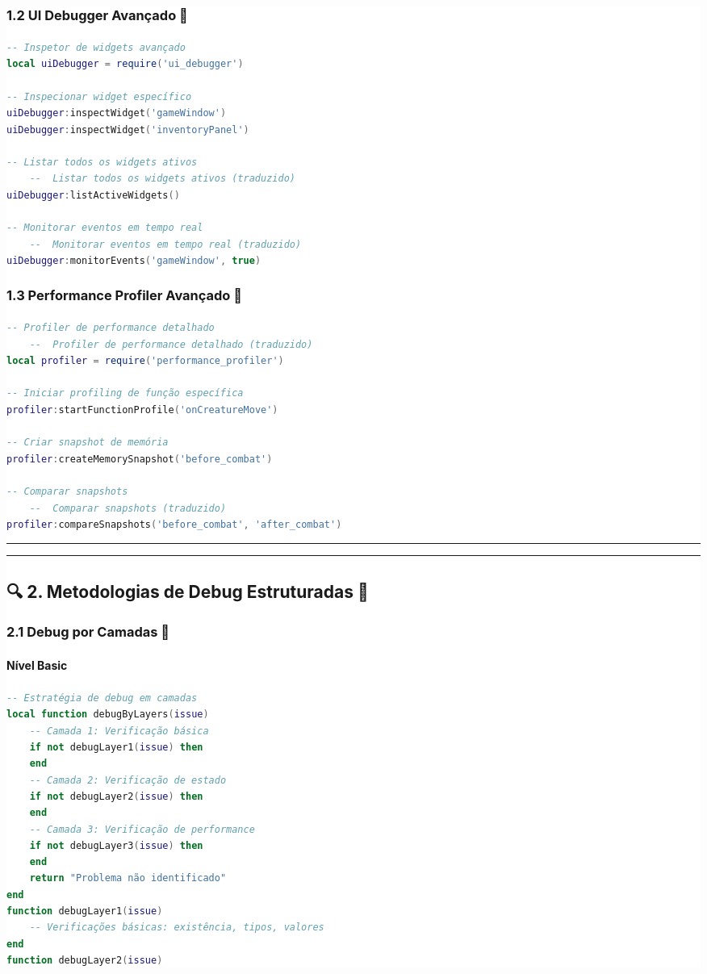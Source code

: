 ### **1.2 UI Debugger Avançado** 📝

```lua
-- Inspetor de widgets avançado
local uiDebugger = require('ui_debugger')

-- Inspecionar widget específico
uiDebugger:inspectWidget('gameWindow')
uiDebugger:inspectWidget('inventoryPanel')

-- Listar todos os widgets ativos
    --  Listar todos os widgets ativos (traduzido)
uiDebugger:listActiveWidgets()

-- Monitorar eventos em tempo real
    --  Monitorar eventos em tempo real (traduzido)
uiDebugger:monitorEvents('gameWindow', true)
```

### **1.3 Performance Profiler Avançado** 📝

```lua
-- Profiler de performance detalhado
    --  Profiler de performance detalhado (traduzido)
local profiler = require('performance_profiler')

-- Iniciar profiling de função específica
profiler:startFunctionProfile('onCreatureMove')

-- Criar snapshot de memória
profiler:createMemorySnapshot('before_combat')

-- Comparar snapshots
    --  Comparar snapshots (traduzido)
profiler:compareSnapshots('before_combat', 'after_combat')
```

---


---

## 🔍 **2. Metodologias de Debug Estruturadas** 🐛

### **2.1 Debug por Camadas** 📝

#### Nível Basic
```lua
-- Estratégia de debug em camadas
local function debugByLayers(issue)
    -- Camada 1: Verificação básica
    if not debugLayer1(issue) then
    end
    -- Camada 2: Verificação de estado
    if not debugLayer2(issue) then
    end
    -- Camada 3: Verificação de performance
    if not debugLayer3(issue) then
    end
    return "Problema não identificado"
end
function debugLayer1(issue)
    -- Verificações básicas: existência, tipos, valores
end
function debugLayer2(issue)
```
